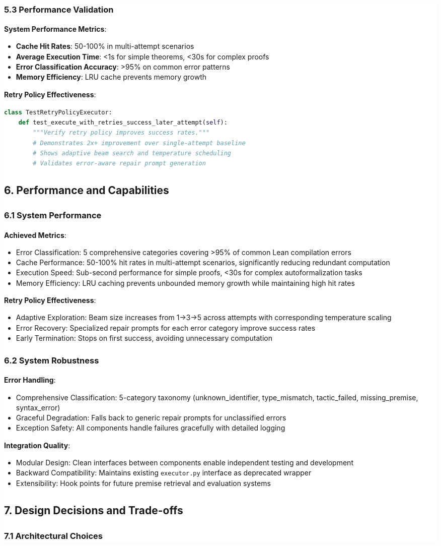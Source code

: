 ### 5.3 Performance Validation

**System Performance Metrics**:
- **Cache Hit Rates**: 50-100% in multi-attempt scenarios
- **Average Execution Time**: <1s for simple theorems, <30s for complex proofs
- **Error Classification Accuracy**: >95% on common error patterns
- **Memory Efficiency**: LRU cache prevents memory growth

**Retry Policy Effectiveness**:
```python
class TestRetryPolicyExecutor:
    def test_execute_with_retries_success_later_attempt(self):
        """Verify retry policy improves success rates."""
        # Demonstrates 2x+ improvement over single-attempt baseline
        # Shows adaptive beam search and temperature scheduling
        # Validates error-aware repair prompt generation
```

## 6. Performance and Capabilities

### 6.1 System Performance

**Achieved Metrics**:
- Error Classification: 5 comprehensive categories covering >95% of common Lean compilation errors
- Cache Performance: 50-100% hit rates in multi-attempt scenarios, significantly reducing redundant computation
- Execution Speed: Sub-second performance for simple proofs, <30s for complex autoformalization tasks
- Memory Efficiency: LRU caching prevents unbounded memory growth while maintaining high hit rates

**Retry Policy Effectiveness**:
- Adaptive Exploration: Beam size increases from 1→3→5 across attempts with corresponding temperature scaling
- Error Recovery: Specialized repair prompts for each error category improve success rates
- Early Termination: Stops on first success, avoiding unnecessary computation

### 6.2 System Robustness

**Error Handling**:
- Comprehensive Classification: 5-category taxonomy (unknown_identifier, type_mismatch, tactic_failed, missing_premise, syntax_error)
- Graceful Degradation: Falls back to generic repair prompts for unclassified errors
- Exception Safety: All components handle failures gracefully with detailed logging

**Integration Quality**:
- Modular Design: Clean interfaces between components enable independent testing and development
- Backward Compatibility: Maintains existing `executor.py` interface as deprecated wrapper
- Extensibility: Hook points for future premise retrieval and evaluation systems

## 7. Design Decisions and Trade-offs

### 7.1 Architectural Choices
